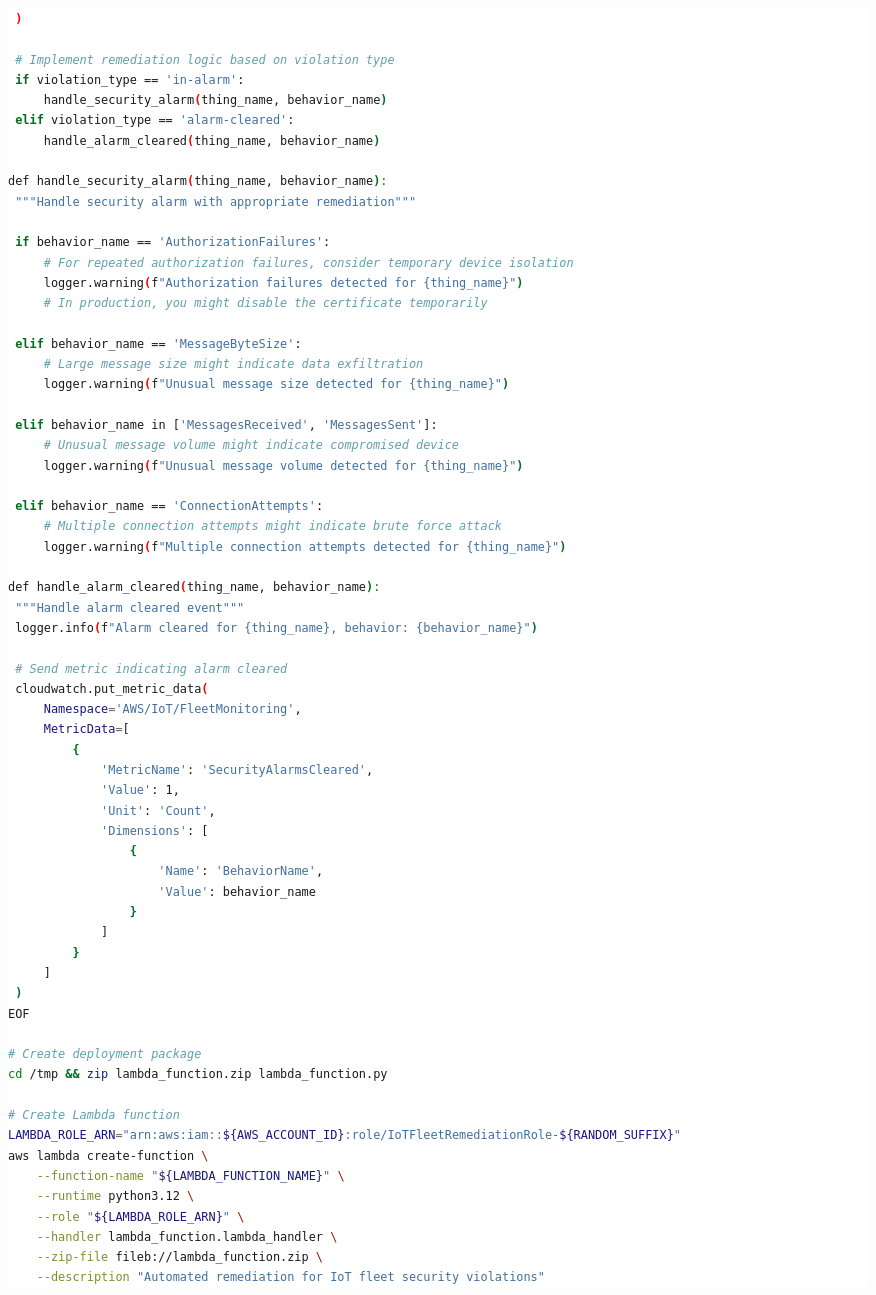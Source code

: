    ```bash
    )
    
    # Implement remediation logic based on violation type
    if violation_type == 'in-alarm':
        handle_security_alarm(thing_name, behavior_name)
    elif violation_type == 'alarm-cleared':
        handle_alarm_cleared(thing_name, behavior_name)

def handle_security_alarm(thing_name, behavior_name):
    """Handle security alarm with appropriate remediation"""
    
    if behavior_name == 'AuthorizationFailures':
        # For repeated authorization failures, consider temporary device isolation
        logger.warning(f"Authorization failures detected for {thing_name}")
        # In production, you might disable the certificate temporarily
        
    elif behavior_name == 'MessageByteSize':
        # Large message size might indicate data exfiltration
        logger.warning(f"Unusual message size detected for {thing_name}")
        
    elif behavior_name in ['MessagesReceived', 'MessagesSent']:
        # Unusual message volume might indicate compromised device
        logger.warning(f"Unusual message volume detected for {thing_name}")
        
    elif behavior_name == 'ConnectionAttempts':
        # Multiple connection attempts might indicate brute force attack
        logger.warning(f"Multiple connection attempts detected for {thing_name}")

def handle_alarm_cleared(thing_name, behavior_name):
    """Handle alarm cleared event"""
    logger.info(f"Alarm cleared for {thing_name}, behavior: {behavior_name}")
    
    # Send metric indicating alarm cleared
    cloudwatch.put_metric_data(
        Namespace='AWS/IoT/FleetMonitoring',
        MetricData=[
            {
                'MetricName': 'SecurityAlarmsCleared',
                'Value': 1,
                'Unit': 'Count',
                'Dimensions': [
                    {
                        'Name': 'BehaviorName',
                        'Value': behavior_name
                    }
                ]
            }
        ]
    )
EOF
   
   # Create deployment package
   cd /tmp && zip lambda_function.zip lambda_function.py
   
   # Create Lambda function
   LAMBDA_ROLE_ARN="arn:aws:iam::${AWS_ACCOUNT_ID}:role/IoTFleetRemediationRole-${RANDOM_SUFFIX}"
   aws lambda create-function \
       --function-name "${LAMBDA_FUNCTION_NAME}" \
       --runtime python3.12 \
       --role "${LAMBDA_ROLE_ARN}" \
       --handler lambda_function.lambda_handler \
       --zip-file fileb://lambda_function.zip \
       --description "Automated remediation for IoT fleet security violations"
   ```